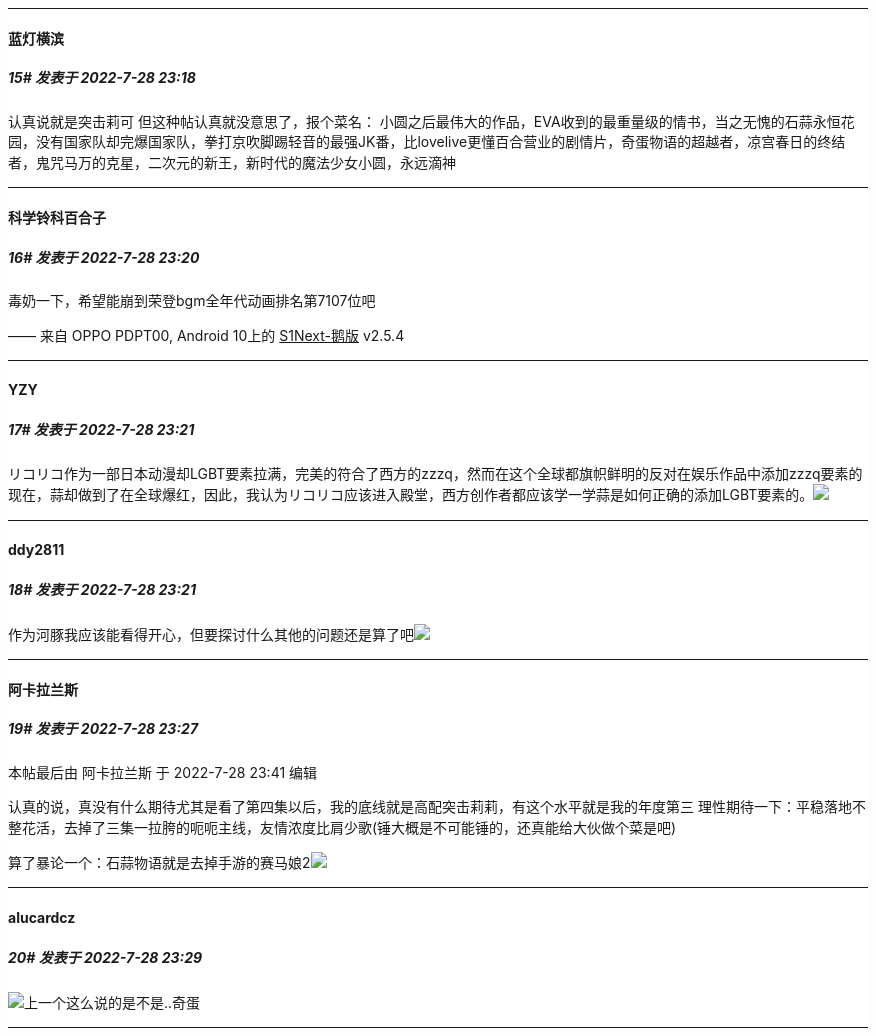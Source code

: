 *****

####  蓝灯横滨  
##### 15#       发表于 2022-7-28 23:18

认真说就是突击莉可
但这种帖认真就没意思了，报个菜名：
小圆之后最伟大的作品，EVA收到的最重量级的情书，当之无愧的石蒜永恒花园，没有国家队却完爆国家队，拳打京吹脚踢轻音的最强JK番，比lovelive更懂百合营业的剧情片，奇蛋物语的超越者，凉宫春日的终结者，鬼咒马万的克星，二次元的新王，新时代的魔法少女小圆，永远滴神

*****

####  科学铃科百合子  
##### 16#       发表于 2022-7-28 23:20

毒奶一下，希望能崩到荣登bgm全年代动画排名第7107位吧

—— 来自 OPPO PDPT00, Android 10上的 [S1Next-鹅版](https://github.com/ykrank/S1-Next/releases) v2.5.4

*****

####  YZY  
##### 17#       发表于 2022-7-28 23:21

リコリコ作为一部日本动漫却LGBT要素拉满，完美的符合了西方的zzzq，然而在这个全球都旗帜鲜明的反对在娱乐作品中添加zzzq要素的现在，蒜却做到了在全球爆红，因此，我认为リコリコ应该进入殿堂，西方创作者都应该学一学蒜是如何正确的添加LGBT要素的。<img src="https://static.saraba1st.com/image/smiley/face2017/037.png" referrerpolicy="no-referrer">

*****

####  ddy2811  
##### 18#       发表于 2022-7-28 23:21

作为河豚我应该能看得开心，但要探讨什么其他的问题还是算了吧<img src="https://static.saraba1st.com/image/smiley/face2017/067.png" referrerpolicy="no-referrer">

*****

####  阿卡拉兰斯  
##### 19#       发表于 2022-7-28 23:27

 本帖最后由 阿卡拉兰斯 于 2022-7-28 23:41 编辑 

认真的说，真没有什么期待尤其是看了第四集以后，我的底线就是高配突击莉莉，有这个水平就是我的年度第三
理性期待一下：平稳落地不整花活，去掉了三集一拉胯的呃呃主线，友情浓度比肩少歌(锤大概是不可能锤的，还真能给大伙做个菜是吧)

算了暴论一个：石蒜物语就是去掉手游的赛马娘2<img src="https://static.saraba1st.com/image/smiley/face2017/067.png" referrerpolicy="no-referrer">

*****

####  alucardcz  
##### 20#       发表于 2022-7-28 23:29

<img src="https://static.saraba1st.com/image/smiley/face2017/067.png" referrerpolicy="no-referrer">上一个这么说的是不是..奇蛋

*****
